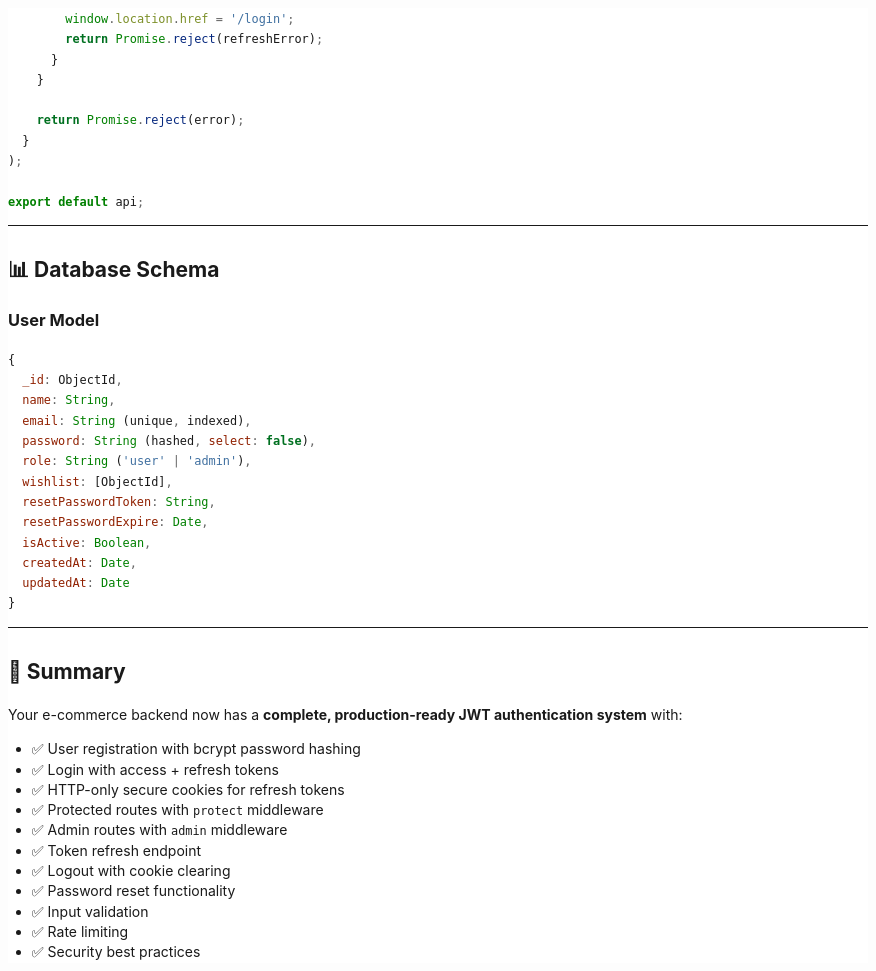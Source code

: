 ```javascript
        window.location.href = '/login';
        return Promise.reject(refreshError);
      }
    }

    return Promise.reject(error);
  }
);

export default api;
```

---

## 📊 Database Schema

### User Model
```javascript
{
  _id: ObjectId,
  name: String,
  email: String (unique, indexed),
  password: String (hashed, select: false),
  role: String ('user' | 'admin'),
  wishlist: [ObjectId],
  resetPasswordToken: String,
  resetPasswordExpire: Date,
  isActive: Boolean,
  createdAt: Date,
  updatedAt: Date
}
```

---

## 🎉 Summary

Your e-commerce backend now has a **complete, production-ready JWT authentication system** with:

- ✅ User registration with bcrypt password hashing
- ✅ Login with access + refresh tokens
- ✅ HTTP-only secure cookies for refresh tokens
- ✅ Protected routes with `protect` middleware
- ✅ Admin routes with `admin` middleware
- ✅ Token refresh endpoint
- ✅ Logout with cookie clearing
- ✅ Password reset functionality
- ✅ Input validation
- ✅ Rate limiting
- ✅ Security best practices
